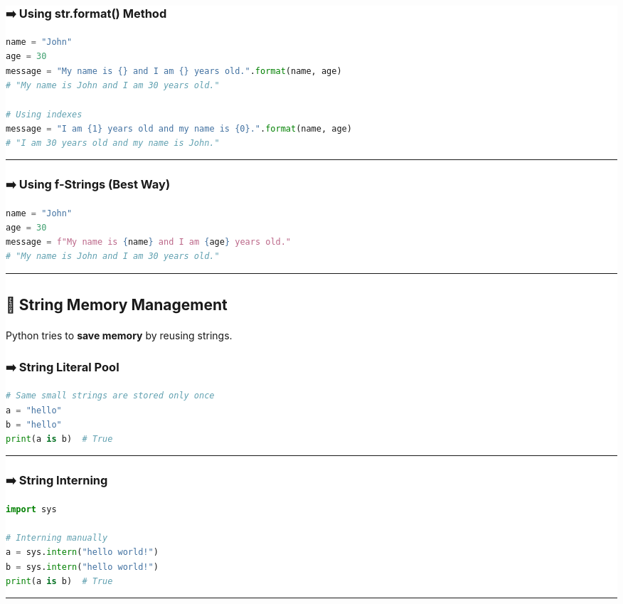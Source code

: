 
### ➡️ Using str.format() Method

```python
name = "John"
age = 30
message = "My name is {} and I am {} years old.".format(name, age)
# "My name is John and I am 30 years old."

# Using indexes
message = "I am {1} years old and my name is {0}.".format(name, age)
# "I am 30 years old and my name is John."
```

---

### ➡️ Using f-Strings (Best Way)

```python
name = "John"
age = 30
message = f"My name is {name} and I am {age} years old."
# "My name is John and I am 30 years old."
```

---

## 🔹 String Memory Management

Python tries to **save memory** by reusing strings.

### ➡️ String Literal Pool

```python
# Same small strings are stored only once
a = "hello"
b = "hello"
print(a is b)  # True
```

---

### ➡️ String Interning

```python
import sys

# Interning manually
a = sys.intern("hello world!")
b = sys.intern("hello world!")
print(a is b)  # True
```

---
